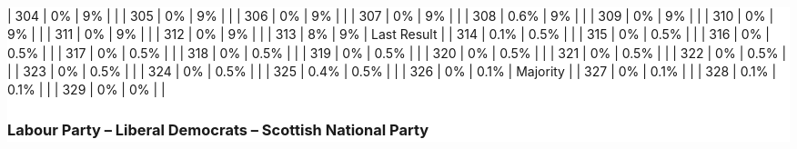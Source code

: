 | 304 | 0% | 9% |  |
| 305 | 0% | 9% |  |
| 306 | 0% | 9% |  |
| 307 | 0% | 9% |  |
| 308 | 0.6% | 9% |  |
| 309 | 0% | 9% |  |
| 310 | 0% | 9% |  |
| 311 | 0% | 9% |  |
| 312 | 0% | 9% |  |
| 313 | 8% | 9% | Last Result |
| 314 | 0.1% | 0.5% |  |
| 315 | 0% | 0.5% |  |
| 316 | 0% | 0.5% |  |
| 317 | 0% | 0.5% |  |
| 318 | 0% | 0.5% |  |
| 319 | 0% | 0.5% |  |
| 320 | 0% | 0.5% |  |
| 321 | 0% | 0.5% |  |
| 322 | 0% | 0.5% |  |
| 323 | 0% | 0.5% |  |
| 324 | 0% | 0.5% |  |
| 325 | 0.4% | 0.5% |  |
| 326 | 0% | 0.1% | Majority |
| 327 | 0% | 0.1% |  |
| 328 | 0.1% | 0.1% |  |
| 329 | 0% | 0% |  |

### Labour Party – Liberal Democrats – Scottish National Party
